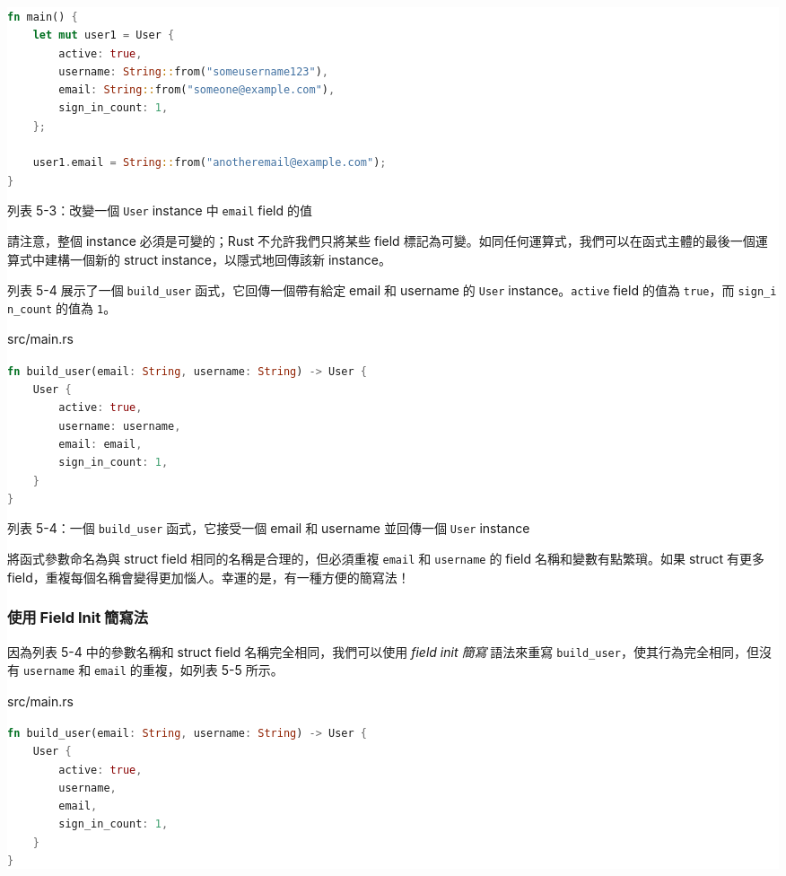 ```rust
fn main() {
    let mut user1 = User {
        active: true,
        username: String::from("someusername123"),
        email: String::from("someone@example.com"),
        sign_in_count: 1,
    };

    user1.email = String::from("anotheremail@example.com");
}
```

列表 5-3：改變一個 `User` instance 中 `email` field 的值

請注意，整個 instance 必須是可變的；Rust 不允許我們只將某些 field 標記為可變。如同任何運算式，我們可以在函式主體的最後一個運算式中建構一個新的 struct instance，以隱式地回傳該新 instance。

列表 5-4 展示了一個 `build_user` 函式，它回傳一個帶有給定 email 和 username 的 `User` instance。`active` field 的值為 `true`，而 `sign_in_count` 的值為 `1`。

src/main.rs

```rust
fn build_user(email: String, username: String) -> User {
    User {
        active: true,
        username: username,
        email: email,
        sign_in_count: 1,
    }
}
```

列表 5-4：一個 `build_user` 函式，它接受一個 email 和 username 並回傳一個 `User` instance

將函式參數命名為與 struct field 相同的名稱是合理的，但必須重複 `email` 和 `username` 的 field 名稱和變數有點繁瑣。如果 struct 有更多 field，重複每個名稱會變得更加惱人。幸運的是，有一種方便的簡寫法！



<a id="using-the-field-init-shorthand-when-variables-and-fields-have-the-same-name"></a>

### 使用 Field Init 簡寫法

因為列表 5-4 中的參數名稱和 struct field 名稱完全相同，我們可以使用 _field init 簡寫_ 語法來重寫 `build_user`，使其行為完全相同，但沒有 `username` 和 `email` 的重複，如列表 5-5 所示。

src/main.rs

```rust
fn build_user(email: String, username: String) -> User {
    User {
        active: true,
        username,
        email,
        sign_in_count: 1,
    }
}
```
